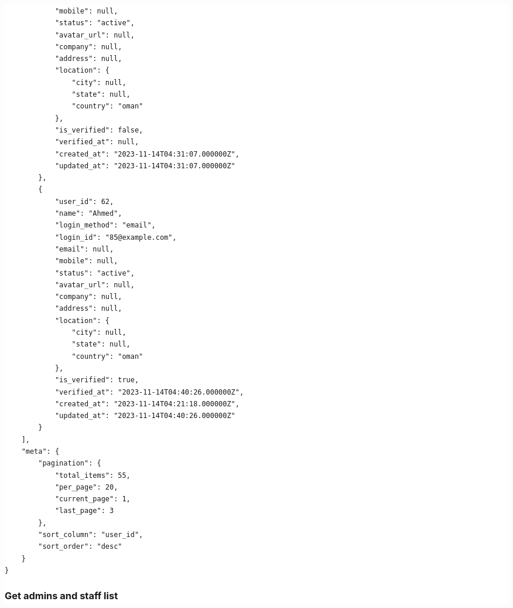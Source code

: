 ```
            "mobile": null,
            "status": "active",
            "avatar_url": null,
            "company": null,
            "address": null,
            "location": {
                "city": null,
                "state": null,
                "country": "oman"
            },
            "is_verified": false,
            "verified_at": null,
            "created_at": "2023-11-14T04:31:07.000000Z",
            "updated_at": "2023-11-14T04:31:07.000000Z"
        },
        {
            "user_id": 62,
            "name": "Ahmed",
            "login_method": "email",
            "login_id": "85@example.com",
            "email": null,
            "mobile": null,
            "status": "active",
            "avatar_url": null,
            "company": null,
            "address": null,
            "location": {
                "city": null,
                "state": null,
                "country": "oman"
            },
            "is_verified": true,
            "verified_at": "2023-11-14T04:40:26.000000Z",
            "created_at": "2023-11-14T04:21:18.000000Z",
            "updated_at": "2023-11-14T04:40:26.000000Z"
        }
    ],
    "meta": {
        "pagination": {
            "total_items": 55,
            "per_page": 20,
            "current_page": 1,
            "last_page": 3
        },
        "sort_column": "user_id",
        "sort_order": "desc"
    }
}
```

### Get admins and staff list

